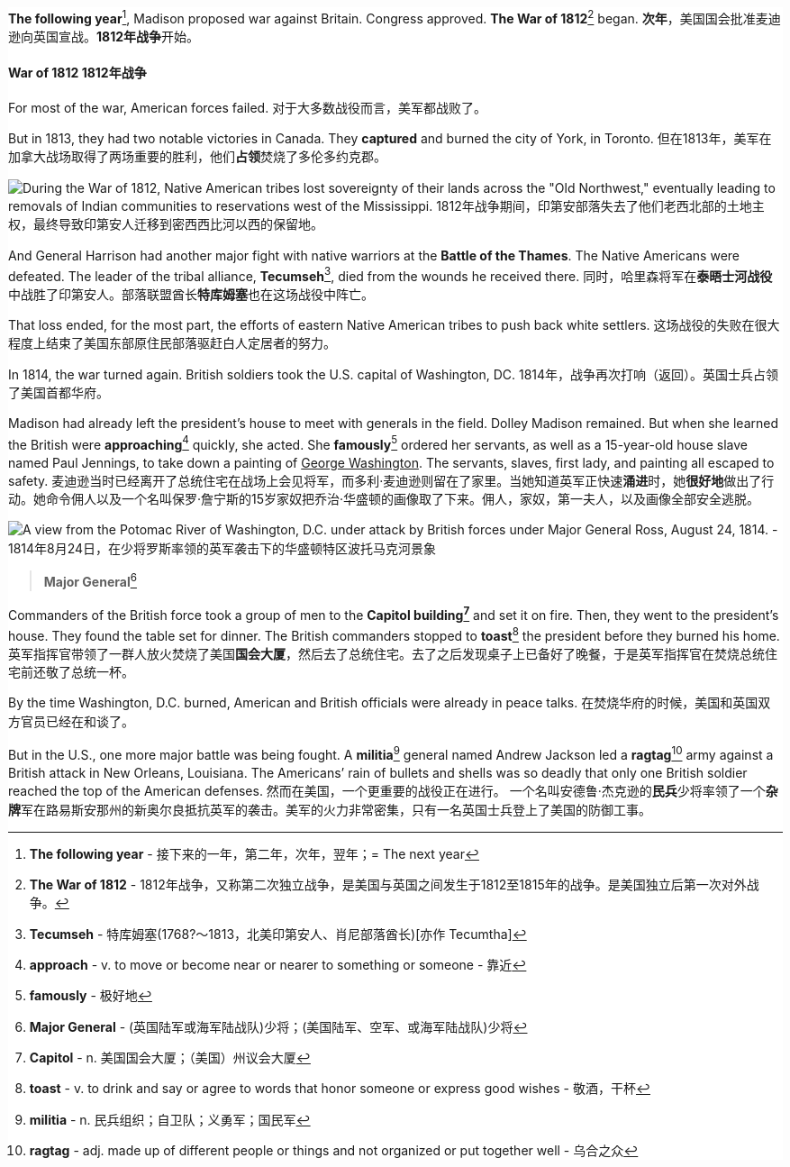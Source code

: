 **The following year**[^5], Madison proposed war against Britain. Congress approved. **The War of 1812**[^6] began.
**次年**，美国国会批准麦迪逊向英国宣战。**1812年战争**开始。

[^5]: **The following year** - 接下来的一年，第二年，次年，翌年；= The next year
[^6]: **The War of 1812** - 1812年战争，又称第二次独立战争，是美国与英国之间发生于1812至1815年的战争。是美国独立后第一次对外战争。

#### War of 1812 1812年战争

For most of the war, American forces failed.
对于大多数战役而言，美军都战败了。

But in 1813, they had two notable victories in Canada. They **captured** and burned the city of York, in Toronto.
但在1813年，美军在加拿大战场取得了两场重要的胜利，他们**占领**焚烧了多伦多约克郡。

![During the War of 1812, Native American tribes lost sovereignty of their lands across the "Old Northwest," eventually leading to removals of Indian communities to reservations west of the Mississippi. 1812年战争期间，印第安部落失去了他们老西北部的土地主权，最终导致印第安人迁移到密西西比河以西的保留地。](https://upload-images.jianshu.io/upload_images/1833627-b112ffee4548a3b6.png?imageMogr2/auto-orient/strip%7CimageView2/2/w/1240)

And General Harrison had another major fight with native warriors at the **Battle of the Thames**. The Native Americans were defeated. The leader of the tribal alliance, **Tecumseh**[^7], died from the wounds he received there.
同时，哈里森将军在**泰晤士河战役**中战胜了印第安人。部落联盟酋长**特库姆塞**也在这场战役中阵亡。

[^7]: **Tecumseh** - 特库姆塞(1768?～1813，北美印第安人、肖尼部落酋长)[亦作 Tecumtha]

That loss ended, for the most part, the efforts of eastern Native American tribes to push back white settlers.
这场战役的失败在很大程度上结束了美国东部原住民部落驱赶白人定居者的努力。

In 1814, the war turned again. British soldiers took the U.S. capital of Washington, DC.
1814年，战争再次打响（返回）。英国士兵占领了美国首都华府。

Madison had already left the president’s house to meet with generals in the field. Dolley Madison remained. But when she learned the British were **approaching**[^17] quickly, she acted. She **famously**[^8] ordered her servants, as well as a 15-year-old house slave named Paul Jennings, to take down a painting of [George Washington](https://www.jianshu.com/p/13a04ab791a5). The servants, slaves, first lady, and painting all escaped to safety.
麦迪逊当时已经离开了总统住宅在战场上会见将军，而多利·麦迪逊则留在了家里。当她知道英军正快速**涌进**时，她**很好地**做出了行动。她命令佣人以及一个名叫保罗·詹宁斯的15岁家奴把乔治·华盛顿的画像取了下来。佣人，家奴，第一夫人，以及画像全部安全逃脱。

[^8]: **famously** - 极好地
[^17]: **approach** - v. to move or become near or nearer to something or someone - 靠近

![A view from the Potomac River of Washington, D.C. under attack by British forces under Major General Ross, August 24, 1814. - 1814年8月24日，在少将罗斯率领的英军袭击下的华盛顿特区波托马克河景象](https://upload-images.jianshu.io/upload_images/1833627-1a34b4b02940a547.png?imageMogr2/auto-orient/strip%7CimageView2/2/w/1240)
> **Major General**[^21]

[^21]: **Major General** - (英国陆军或海军陆战队)少将；(美国陆军、空军、或海军陆战队)少将

Commanders of the British force took a group of men to the **Capitol building[^20]** and set it on fire. Then, they went to the president’s house. They found the table set for dinner. The British commanders stopped to **toast**[^18] the president before they burned his home.
英军指挥官带领了一群人放火焚烧了美国**国会大厦**，然后去了总统住宅。去了之后发现桌子上已备好了晚餐，于是英军指挥官在焚烧总统住宅前还敬了总统一杯。

[^18]: **toast** - v. to drink and say or agree to words that honor someone or express good wishes - 敬酒，干杯
[^20]: **Capitol** - n. 美国国会大厦；（美国）州议会大厦

By the time Washington, D.C. burned, American and British officials were already in peace talks.
在焚烧华府的时候，美国和英国双方官员已经在和谈了。

But in the U.S., one more major battle was being fought. A **militia**[^9] general named Andrew Jackson led a **ragtag**[^10] army against a British attack in New Orleans, Louisiana. The Americans’ rain of bullets and shells was so deadly that only one British soldier reached the top of the American defenses.
然而在美国，一个更重要的战役正在进行。 一个名叫安德鲁·杰克逊的**民兵**少将率领了一个**杂牌**军在路易斯安那州的新奥尔良抵抗英军的袭击。美军的火力非常密集，只有一名英国士兵登上了美国的防御工事。


[^11]: **capable** - adj. skilled at doing something or able to do something well - 能干的，能胜任的
[^1]: **Bill of Rights** - (1791年通过的)《人权法案》(美国宪法前十条修正案)
[^12]: **participate** - v. to be involved with others in doing something - 参与
[^13]: **widow** - n. a woman whose husband has died - 寡妇
[^2]: **throw a party** - [口语]举行宴会(或酒会、舞会)
[^3]: **dramatic** - adj. attracting attention or causing people to carefully listen and look -  显著的，引人注目的
[^4]: **squeeze** - n. a small or crowded space - 狭小拥挤的空间
[^14]: **turban** - n. a head covering made of a long cloth wrapped around the head - 穆斯林的头巾；女用头巾
[^15]: **feather** - n. any one of the light growths that make up the outer covering of the body of a bird - 羽毛
[^16]: **glamor** - n. a very exciting and attractive quality - 魅力
[^9]: **militia** - n. 民兵组织；自卫队；义勇军；国民军
[^10]: **ragtag** - adj. made up of different people or things and not organized or put together well - 乌合之众
[^19]: **devastating** - adj. causing great damage or harm - 毁灭性的